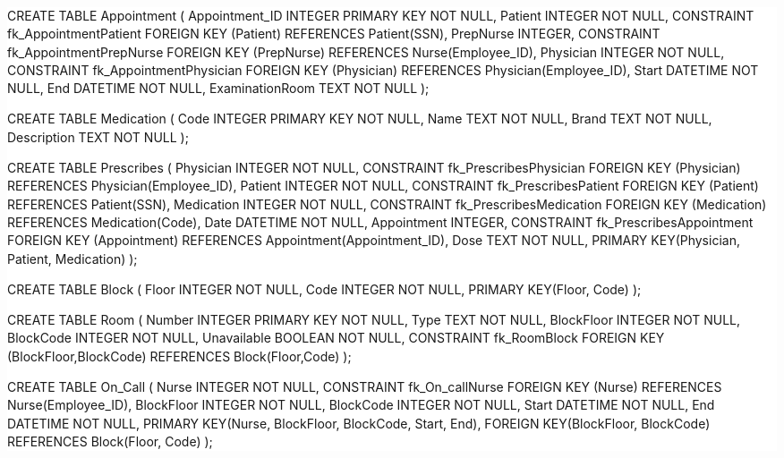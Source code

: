 CREATE TABLE Appointment (
  Appointment_ID INTEGER PRIMARY KEY NOT NULL,
  Patient INTEGER NOT NULL,
  CONSTRAINT fk_AppointmentPatient FOREIGN KEY (Patient) REFERENCES Patient(SSN),
  PrepNurse INTEGER,
    CONSTRAINT fk_AppointmentPrepNurse FOREIGN KEY (PrepNurse) REFERENCES Nurse(Employee_ID),
  Physician INTEGER NOT NULL,
    CONSTRAINT fk_AppointmentPhysician FOREIGN KEY (Physician) REFERENCES Physician(Employee_ID),
  Start DATETIME NOT NULL,
  End DATETIME NOT NULL,
  ExaminationRoom TEXT NOT NULL
);

CREATE TABLE Medication (
  Code INTEGER PRIMARY KEY NOT NULL,
  Name TEXT NOT NULL,
  Brand TEXT NOT NULL,
  Description TEXT NOT NULL
);

CREATE TABLE Prescribes (
  Physician INTEGER NOT NULL,
    CONSTRAINT fk_PrescribesPhysician FOREIGN KEY (Physician) REFERENCES Physician(Employee_ID),
  Patient INTEGER NOT NULL,
    CONSTRAINT fk_PrescribesPatient FOREIGN KEY (Patient) REFERENCES Patient(SSN),
  Medication INTEGER NOT NULL,
    CONSTRAINT fk_PrescribesMedication FOREIGN KEY (Medication) REFERENCES Medication(Code),
  Date DATETIME NOT NULL,
  Appointment INTEGER,
    CONSTRAINT fk_PrescribesAppointment FOREIGN KEY (Appointment) REFERENCES Appointment(Appointment_ID),
  Dose TEXT NOT NULL,
  PRIMARY KEY(Physician, Patient, Medication)
);

CREATE TABLE Block (
  Floor INTEGER NOT NULL,
  Code INTEGER NOT NULL,
  PRIMARY KEY(Floor, Code)
); 

CREATE TABLE Room (
  Number INTEGER PRIMARY KEY NOT NULL,
  Type TEXT NOT NULL,
  BlockFloor INTEGER NOT NULL,
  BlockCode INTEGER NOT NULL,
  Unavailable BOOLEAN NOT NULL,
  CONSTRAINT fk_RoomBlock FOREIGN KEY (BlockFloor,BlockCode) REFERENCES Block(Floor,Code)
);

CREATE TABLE On_Call (
  Nurse INTEGER NOT NULL,
  CONSTRAINT fk_On_callNurse FOREIGN KEY (Nurse) REFERENCES Nurse(Employee_ID),
  BlockFloor INTEGER NOT NULL,
  BlockCode INTEGER NOT NULL,
  Start DATETIME NOT NULL,
  End DATETIME NOT NULL,
  PRIMARY KEY(Nurse, BlockFloor, BlockCode, Start, End),
  FOREIGN KEY(BlockFloor, BlockCode) REFERENCES Block(Floor, Code)
);
